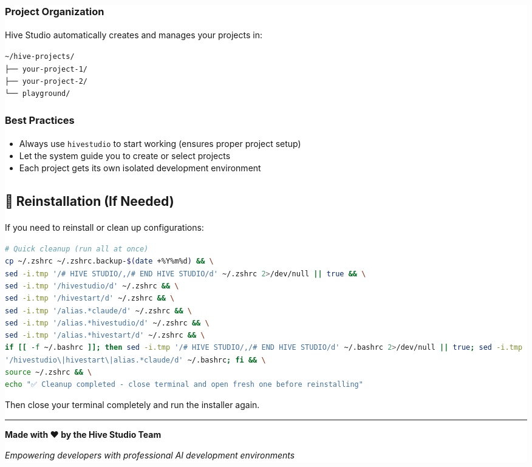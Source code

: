 ### Project Organization
Hive Studio automatically creates and manages your projects in:
```
~/hive-projects/
├── your-project-1/
├── your-project-2/
└── playground/
```

### Best Practices
- Always use `hivestudio` to start working (ensures proper project setup)
- Let the system guide you to create or select projects
- Each project gets its own isolated development environment

## 🧹 Reinstallation (If Needed)

If you need to reinstall or clean up configurations:

```bash
# Quick cleanup (run all at once)
cp ~/.zshrc ~/.zshrc.backup-$(date +%Y%m%d) && \
sed -i.tmp '/# HIVE STUDIO/,/# END HIVE STUDIO/d' ~/.zshrc 2>/dev/null || true && \
sed -i.tmp '/hivestudio/d' ~/.zshrc && \
sed -i.tmp '/hivestart/d' ~/.zshrc && \
sed -i.tmp '/alias.*claude/d' ~/.zshrc && \
sed -i.tmp '/alias.*hivestudio/d' ~/.zshrc && \
sed -i.tmp '/alias.*hivestart/d' ~/.zshrc && \
if [[ -f ~/.bashrc ]]; then sed -i.tmp '/# HIVE STUDIO/,/# END HIVE STUDIO/d' ~/.bashrc 2>/dev/null || true; sed -i.tmp '/hivestudio\|hivestart\|alias.*claude/d' ~/.bashrc; fi && \
source ~/.zshrc && \
echo "✅ Cleanup completed - close terminal and open fresh one before reinstalling"
```

Then close your terminal completely and run the installer again.

---

**Made with ❤️ by the Hive Studio Team**

*Empowering developers with professional AI development environments*